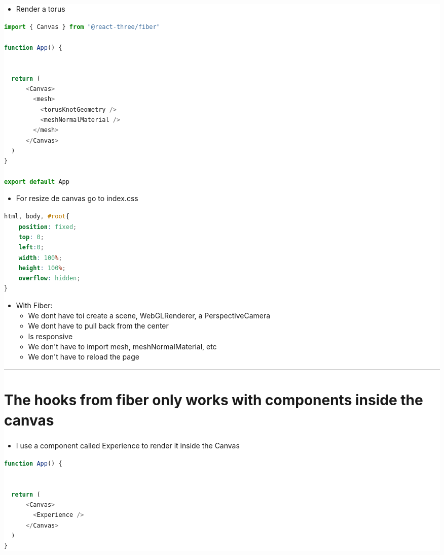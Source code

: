 - Render a torus

~~~js
import { Canvas } from "@react-three/fiber"

function App() {
 

  return (
      <Canvas>
        <mesh>
          <torusKnotGeometry />
          <meshNormalMaterial />
        </mesh>
      </Canvas>
  )
}

export default App
~~~

- For resize de canvas go to index.css

~~~css
html, body, #root{
    position: fixed;
    top: 0;
    left:0;
    width: 100%;
    height: 100%;
    overflow: hidden;
}
~~~
- With Fiber:
    - We dont have toi create a scene, WebGLRenderer, a PerspectiveCamera
    - We dont have to pull back from the center
    - Is responsive
    - We don't have to import mesh, meshNormalMaterial, etc
    - We don't have to reload the page
-----
# The **hooks from fiber** only works with components inside the canvas

- I use a component called Experience to render it inside the Canvas
~~~js
function App() {
 

  return (
      <Canvas>
        <Experience />
      </Canvas>
  )
}
~~~
